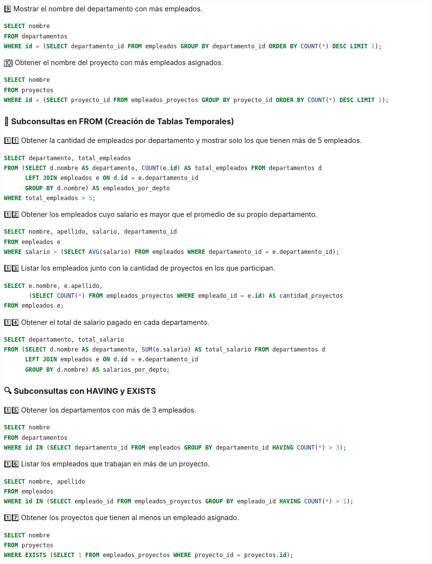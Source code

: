 ```sql
```
9️⃣ Mostrar el nombre del departamento con más empleados.
```sql
SELECT nombre
FROM departamentos
WHERE id = (SELECT departamento_id FROM empleados GROUP BY departamento_id ORDER BY COUNT(*) DESC LIMIT 1);
```
🔟 Obtener el nombre del proyecto con más empleados asignados.
```sql
SELECT nombre
FROM proyectos
WHERE id = (SELECT proyecto_id FROM empleados_proyectos GROUP BY proyecto_id ORDER BY COUNT(*) DESC LIMIT 1);
```

### 🔄 Subconsultas en FROM (Creación de Tablas Temporales)

1️⃣1️⃣ Obtener la cantidad de empleados por departamento y mostrar solo los que tienen más de 5 empleados.
```sql
SELECT departamento, total_empleados
FROM (SELECT d.nombre AS departamento, COUNT(e.id) AS total_empleados FROM departamentos d
      LEFT JOIN empleados e ON d.id = e.departamento_id
      GROUP BY d.nombre) AS empleados_por_depto
WHERE total_empleados > 5;
```
1️⃣2️⃣ Obtener los empleados cuyo salario es mayor que el promedio de su propio departamento.
```sql
SELECT nombre, apellido, salario, departamento_id
FROM empleados e
WHERE salario > (SELECT AVG(salario) FROM empleados WHERE departamento_id = e.departamento_id);
```
1️⃣3️⃣ Listar los empleados junto con la cantidad de proyectos en los que participan.
```sql
SELECT e.nombre, e.apellido,
       (SELECT COUNT(*) FROM empleados_proyectos WHERE empleado_id = e.id) AS cantidad_proyectos
FROM empleados e;
```
1️⃣4️⃣ Obtener el total de salario pagado en cada departamento.
```sql
SELECT departamento, total_salario
FROM (SELECT d.nombre AS departamento, SUM(e.salario) AS total_salario FROM departamentos d
      LEFT JOIN empleados e ON d.id = e.departamento_id
      GROUP BY d.nombre) AS salarios_por_depto;
```

### 🔍 Subconsultas con HAVING y EXISTS

1️⃣5️⃣ Obtener los departamentos con más de 3 empleados.
```sql
SELECT nombre
FROM departamentos
WHERE id IN (SELECT departamento_id FROM empleados GROUP BY departamento_id HAVING COUNT(*) > 3);
```
1️⃣6️⃣ Listar los empleados que trabajan en más de un proyecto.
```sql
SELECT nombre, apellido
FROM empleados
WHERE id IN (SELECT empleado_id FROM empleados_proyectos GROUP BY empleado_id HAVING COUNT(*) > 1);
```
1️⃣7️⃣ Obtener los proyectos que tienen al menos un empleado asignado.
```sql
SELECT nombre
FROM proyectos
WHERE EXISTS (SELECT 1 FROM empleados_proyectos WHERE proyecto_id = proyectos.id);
```